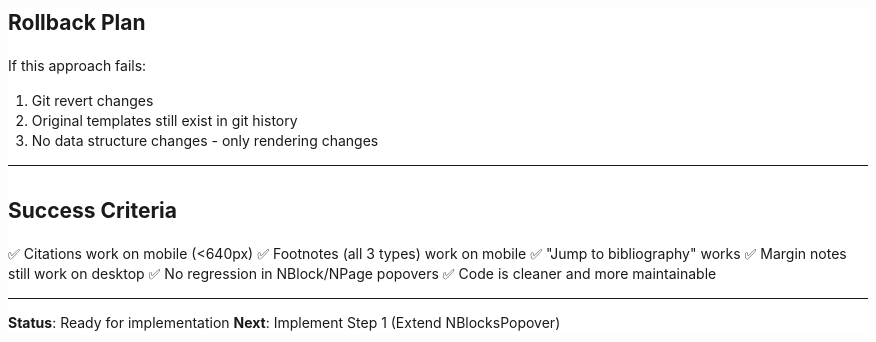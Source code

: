 ## Rollback Plan

If this approach fails:
1. Git revert changes
2. Original templates still exist in git history
3. No data structure changes - only rendering changes

---

## Success Criteria

✅ Citations work on mobile (<640px)
✅ Footnotes (all 3 types) work on mobile
✅ "Jump to bibliography" works
✅ Margin notes still work on desktop
✅ No regression in NBlock/NPage popovers
✅ Code is cleaner and more maintainable

---

**Status**: Ready for implementation
**Next**: Implement Step 1 (Extend NBlocksPopover)
